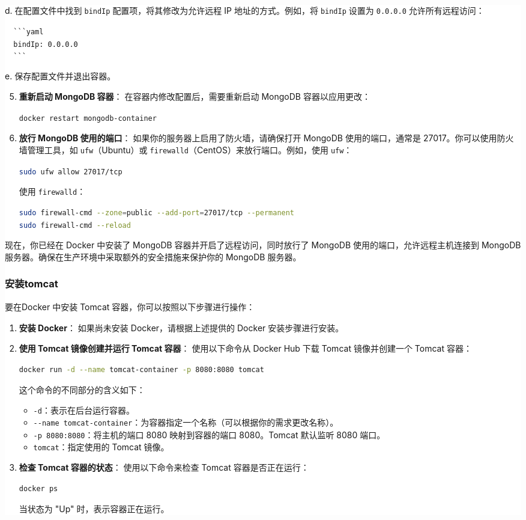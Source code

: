    d. 在配置文件中找到 `bindIp` 配置项，将其修改为允许远程 IP 地址的方式。例如，将 `bindIp` 设置为 `0.0.0.0` 允许所有远程访问：

      ```yaml
      bindIp: 0.0.0.0
      ```

   e. 保存配置文件并退出容器。

5. **重新启动 MongoDB 容器**：
   在容器内修改配置后，需要重新启动 MongoDB 容器以应用更改：

   ```bash
   docker restart mongodb-container
   ```

6. **放行 MongoDB 使用的端口**：
   如果你的服务器上启用了防火墙，请确保打开 MongoDB 使用的端口，通常是 27017。你可以使用防火墙管理工具，如 `ufw`（Ubuntu）或 `firewalld`（CentOS）来放行端口。例如，使用 `ufw`：

   ```bash
   sudo ufw allow 27017/tcp
   ```

   使用 `firewalld`：

   ```bash
   sudo firewall-cmd --zone=public --add-port=27017/tcp --permanent
   sudo firewall-cmd --reload
   ```

现在，你已经在 Docker 中安装了 MongoDB 容器并开启了远程访问，同时放行了 MongoDB 使用的端口，允许远程主机连接到 MongoDB 服务器。确保在生产环境中采取额外的安全措施来保护你的 MongoDB 服务器。
### 安装tomcat
要在Docker 中安装 Tomcat 容器，你可以按照以下步骤进行操作：

1. **安装 Docker**：
   如果尚未安装 Docker，请根据上述提供的 Docker 安装步骤进行安装。

2. **使用 Tomcat 镜像创建并运行 Tomcat 容器**：
   使用以下命令从 Docker Hub 下载 Tomcat 镜像并创建一个 Tomcat 容器：

   ```bash
   docker run -d --name tomcat-container -p 8080:8080 tomcat
   ```

   这个命令的不同部分的含义如下：
   - `-d`：表示在后台运行容器。
   - `--name tomcat-container`：为容器指定一个名称（可以根据你的需求更改名称）。
   - `-p 8080:8080`：将主机的端口 8080 映射到容器的端口 8080。Tomcat 默认监听 8080 端口。
   - `tomcat`：指定使用的 Tomcat 镜像。

3. **检查 Tomcat 容器的状态**：
   使用以下命令来检查 Tomcat 容器是否正在运行：

   ```bash
   docker ps
   ```

   当状态为 "Up" 时，表示容器正在运行。
